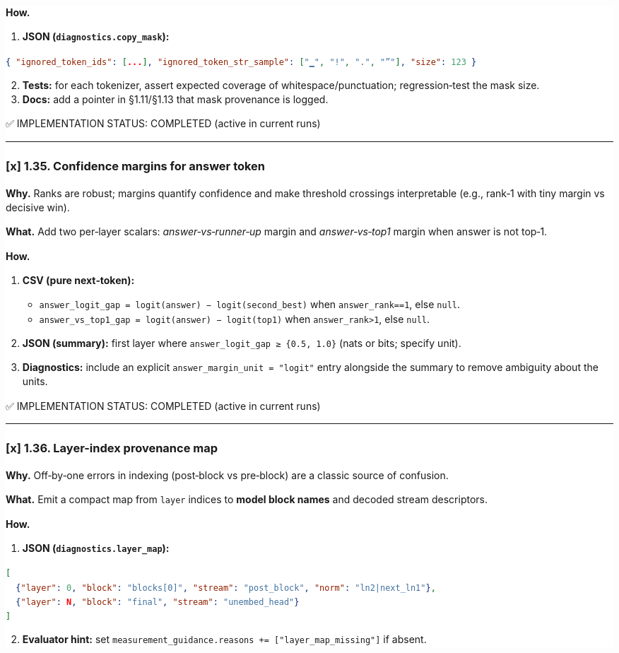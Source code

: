 **How.**

1. **JSON (`diagnostics.copy_mask`):**

```json
{ "ignored_token_ids": [...], "ignored_token_str_sample": ["▁", "!", ".", "”"], "size": 123 }
```

2. **Tests:** for each tokenizer, assert expected coverage of whitespace/punctuation; regression‑test the mask size.
3. **Docs:** add a pointer in §1.11/§1.13 that mask provenance is logged.

✅ IMPLEMENTATION STATUS: COMPLETED (active in current runs)

---

### [x] 1.35. Confidence margins for answer token

**Why.** Ranks are robust; margins quantify confidence and make threshold crossings interpretable (e.g., rank‑1 with tiny margin vs decisive win).

**What.**
Add two per‑layer scalars: *answer‑vs‑runner‑up* margin and *answer‑vs‑top1* margin when answer is not top‑1.

**How.**

1. **CSV (pure next‑token):**

   * `answer_logit_gap = logit(answer) − logit(second_best)` when `answer_rank==1`, else `null`.
   * `answer_vs_top1_gap = logit(answer) − logit(top1)` when `answer_rank>1`, else `null`.
2. **JSON (summary):** first layer where `answer_logit_gap ≥ {0.5, 1.0}` (nats or bits; specify unit).
3. **Diagnostics:** include an explicit `answer_margin_unit = "logit"` entry alongside the summary to remove ambiguity about the units.

✅ IMPLEMENTATION STATUS: COMPLETED (active in current runs)

---

### [x] 1.36. Layer-index provenance map

**Why.** Off‑by‑one errors in indexing (post‑block vs pre‑block) are a classic source of confusion.

**What.**
Emit a compact map from `layer` indices to **model block names** and decoded stream descriptors.

**How.**

1. **JSON (`diagnostics.layer_map`):**

```json
[
  {"layer": 0, "block": "blocks[0]", "stream": "post_block", "norm": "ln2|next_ln1"},
  {"layer": N, "block": "final", "stream": "unembed_head"}
]
```

2. **Evaluator hint:** set `measurement_guidance.reasons += ["layer_map_missing"]` if absent.


[1]: https://arxiv.org/abs/1910.07467 "Root Mean Square Layer Normalization"
[2]: https://arxiv.org/abs/2303.08112 "Eliciting Latent Predictions from Transformers with the Tuned Lens"
[3]: https://neuralblog.github.io/logit-prisms/ "Logit Prisms: Decomposing Transformer Outputs for Mechanistic ..."